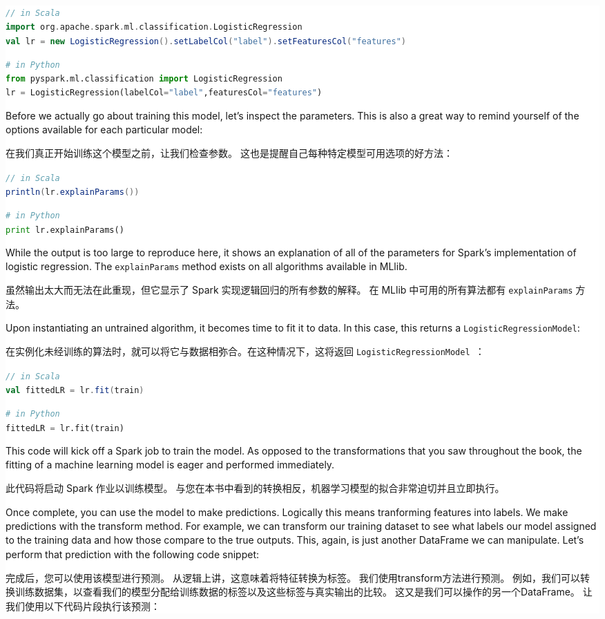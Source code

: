 
```scala
// in Scala
import org.apache.spark.ml.classification.LogisticRegression
val lr = new LogisticRegression().setLabelCol("label").setFeaturesCol("features")
```

```python
# in Python
from pyspark.ml.classification import LogisticRegression
lr = LogisticRegression(labelCol="label",featuresCol="features")
```

Before we actually go about training this model, let’s inspect the parameters. This is also a great way to remind yourself of the options available for each particular model: 

在我们真正开始训练这个模型之前，让我们检查参数。 这也是提醒自己每种特定模型可用选项的好方法：

```scala
// in Scala
println(lr.explainParams())
```

```python
# in Python
print lr.explainParams()
```

While the output is too large to reproduce here, it shows an explanation of all of the parameters for Spark’s implementation of logistic regression. The `explainParams` method exists on all algorithms available in MLlib.

虽然输出太大而无法在此重现，但它显示了 Spark 实现逻辑回归的所有参数的解释。 在 MLlib 中可用的所有算法都有 `explainParams` 方法。

Upon instantiating an untrained algorithm, it becomes time to fit it to data. In this case, this returns a `LogisticRegressionModel`: 

在实例化未经训练的算法时，就可以将它与数据相弥合。在这种情况下，这将返回 `LogisticRegressionModel `：

```scala
// in Scala
val fittedLR = lr.fit(train)
```

```python
# in Python
fittedLR = lr.fit(train)
```

This code will kick off a Spark job to train the model. As opposed to the transformations that you saw throughout the book, the fitting of a machine learning model is eager and performed immediately.

此代码将启动 Spark 作业以训练模型。 与您在本书中看到的转换相反，机器学习模型的拟合非常迫切并且立即执行。

Once complete, you can use the model to make predictions. Logically this means tranforming features into labels. We make predictions with the transform method. For example, we can transform our training dataset to see what labels our model assigned to the training data and how those compare to the true outputs. This, again, is just another DataFrame we can manipulate. Let’s perform that prediction with the following code snippet: 

完成后，您可以使用该模型进行预测。 从逻辑上讲，这意味着将特征转换为标签。 我们使用transform方法进行预测。 例如，我们可以转换训练数据集，以查看我们的模型分配给训练数据的标签以及这些标签与真实输出的比较。 这又是我们可以操作的另一个DataFrame。 让我们使用以下代码片段执行该预测：
